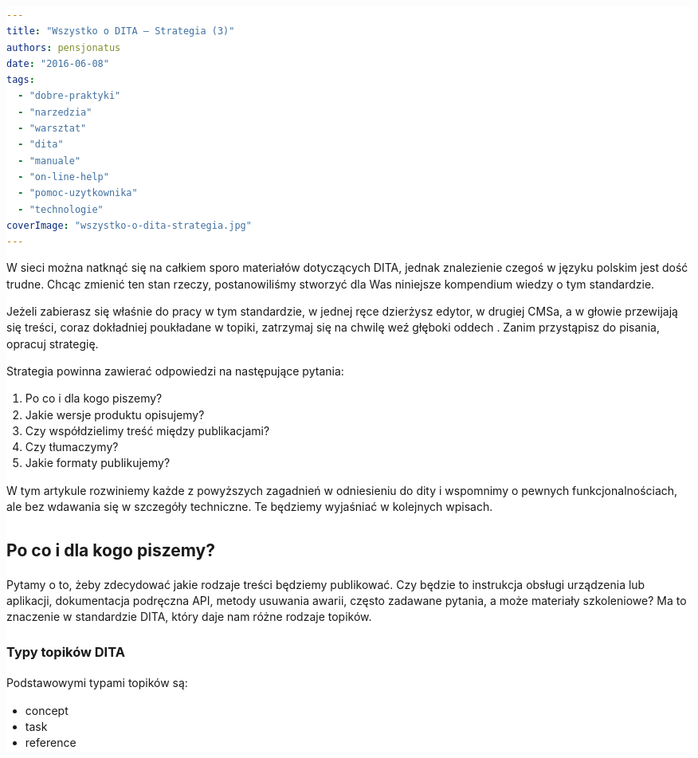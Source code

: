 ```yaml
---
title: "Wszystko o DITA – Strategia (3)"
authors: pensjonatus
date: "2016-06-08"
tags:
  - "dobre-praktyki"
  - "narzedzia"
  - "warsztat"
  - "dita"
  - "manuale"
  - "on-line-help"
  - "pomoc-uzytkownika"
  - "technologie"
coverImage: "wszystko-o-dita-strategia.jpg"
---
```


W sieci można natknąć się na całkiem sporo materiałów dotyczących DITA, jednak
znalezienie czegoś w języku polskim jest dość trudne. Chcąc zmienić ten stan
rzeczy, postanowiliśmy stworzyć dla Was niniejsze kompendium wiedzy o tym
standardzie.



Jeżeli zabierasz się właśnie do pracy w tym standardzie, w jednej ręce dzierżysz
edytor, w drugiej CMSa, a w głowie przewijają się treści, coraz dokładniej
poukładane w topiki, zatrzymaj się na chwilę weź głęboki oddech . Zanim
przystąpisz do pisania, opracuj strategię.

Strategia powinna zawierać odpowiedzi na następujące pytania:

1. Po co i dla kogo piszemy?
2. Jakie wersje produktu opisujemy?
3. Czy współdzielimy treść między publikacjami?
4. Czy tłumaczymy?
5. Jakie formaty publikujemy?

W tym artykule rozwiniemy każde z powyższych zagadnień w odniesieniu do dity i
wspomnimy o pewnych funkcjonalnościach, ale bez wdawania się w szczegóły
techniczne. Te będziemy wyjaśniać w kolejnych wpisach.

## Po co i dla kogo piszemy?

Pytamy o to, żeby zdecydować jakie rodzaje treści będziemy publikować. Czy
będzie to instrukcja obsługi urządzenia lub aplikacji, dokumentacja podręczna
API, metody usuwania awarii, często zadawane pytania, a może materiały
szkoleniowe? Ma to znaczenie w standardzie DITA, który daje nam różne rodzaje
topików.

### Typy topików DITA

Podstawowymi typami topików są:

- concept
- task
- reference
